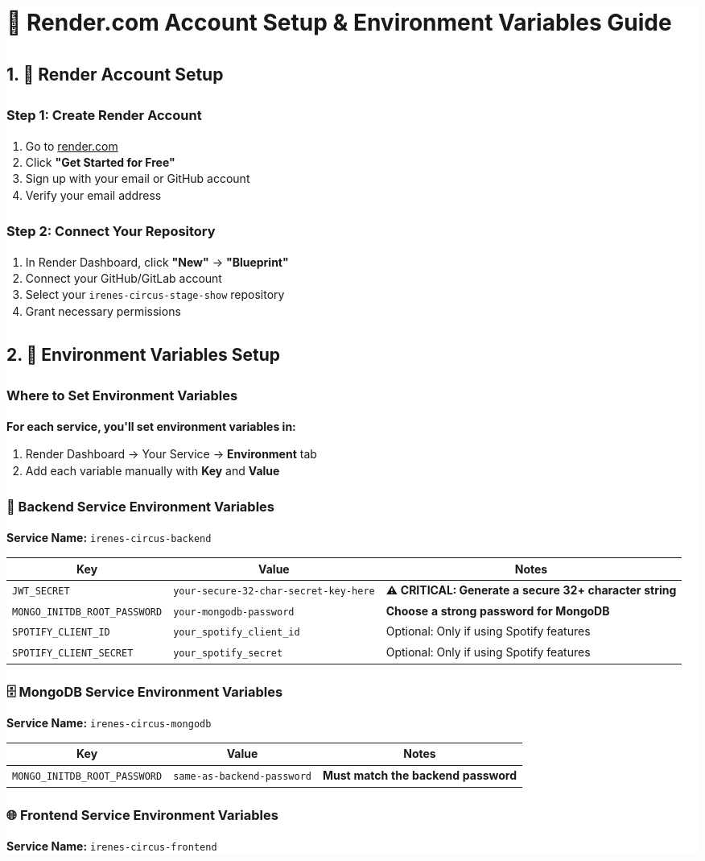 # 🎪 Render.com Account Setup & Environment Variables Guide

## 1. 🔐 Render Account Setup

### Step 1: Create Render Account
1. Go to [render.com](https://render.com)
2. Click **"Get Started for Free"**
3. Sign up with your email or GitHub account
4. Verify your email address

### Step 2: Connect Your Repository
1. In Render Dashboard, click **"New"** → **"Blueprint"**
2. Connect your GitHub/GitLab account
3. Select your `irenes-circus-stage-show` repository
4. Grant necessary permissions

## 2. 🔧 Environment Variables Setup

### Where to Set Environment Variables

**For each service, you'll set environment variables in:**
1. Render Dashboard → Your Service → **Environment** tab
2. Add each variable manually with **Key** and **Value**

### 🚀 Backend Service Environment Variables

**Service Name:** `irenes-circus-backend`

| Key | Value | Notes |
|-----|-------|-------|
| `JWT_SECRET` | `your-secure-32-char-secret-key-here` | **⚠️ CRITICAL: Generate a secure 32+ character string** |
| `MONGO_INITDB_ROOT_PASSWORD` | `your-mongodb-password` | **Choose a strong password for MongoDB** |
| `SPOTIFY_CLIENT_ID` | `your_spotify_client_id` | Optional: Only if using Spotify features |
| `SPOTIFY_CLIENT_SECRET` | `your_spotify_secret` | Optional: Only if using Spotify features |

### 🗄️ MongoDB Service Environment Variables

**Service Name:** `irenes-circus-mongodb`

| Key | Value | Notes |
|-----|-------|-------|
| `MONGO_INITDB_ROOT_PASSWORD` | `same-as-backend-password` | **Must match the backend password** |

### 🌐 Frontend Service Environment Variables

**Service Name:** `irenes-circus-frontend`
